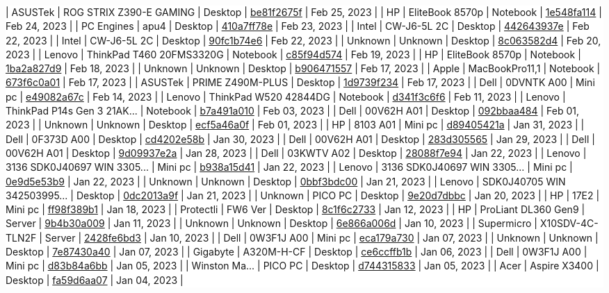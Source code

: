 | ASUSTek       | ROG STRIX Z390-E GAMING     | Desktop     | [be81f2675f](https://bsd-hardware.info/?probe=be81f2675f) | Feb 25, 2023 |
| HP            | EliteBook 8570p             | Notebook    | [1e548fa114](https://bsd-hardware.info/?probe=1e548fa114) | Feb 24, 2023 |
| PC Engines    | apu4                        | Desktop     | [410a7ff78e](https://bsd-hardware.info/?probe=410a7ff78e) | Feb 23, 2023 |
| Intel         | CW-J6-5L 2C                 | Desktop     | [442643937e](https://bsd-hardware.info/?probe=442643937e) | Feb 22, 2023 |
| Intel         | CW-J6-5L 2C                 | Desktop     | [90fc1b74e6](https://bsd-hardware.info/?probe=90fc1b74e6) | Feb 22, 2023 |
| Unknown       | Unknown                     | Desktop     | [8c063582d4](https://bsd-hardware.info/?probe=8c063582d4) | Feb 20, 2023 |
| Lenovo        | ThinkPad T460 20FMS3320G    | Notebook    | [c85f94d574](https://bsd-hardware.info/?probe=c85f94d574) | Feb 19, 2023 |
| HP            | EliteBook 8570p             | Notebook    | [1ba2a827d9](https://bsd-hardware.info/?probe=1ba2a827d9) | Feb 18, 2023 |
| Unknown       | Unknown                     | Desktop     | [b906471557](https://bsd-hardware.info/?probe=b906471557) | Feb 17, 2023 |
| Apple         | MacBookPro11,1              | Notebook    | [673f6c0a01](https://bsd-hardware.info/?probe=673f6c0a01) | Feb 17, 2023 |
| ASUSTek       | PRIME Z490M-PLUS            | Desktop     | [1d9739f234](https://bsd-hardware.info/?probe=1d9739f234) | Feb 17, 2023 |
| Dell          | 0DVNTK A00                  | Mini pc     | [e49082a67c](https://bsd-hardware.info/?probe=e49082a67c) | Feb 14, 2023 |
| Lenovo        | ThinkPad W520 42844DG       | Notebook    | [d341f3c6f6](https://bsd-hardware.info/?probe=d341f3c6f6) | Feb 11, 2023 |
| Lenovo        | ThinkPad P14s Gen 3 21AK... | Notebook    | [b7a491a010](https://bsd-hardware.info/?probe=b7a491a010) | Feb 03, 2023 |
| Dell          | 00V62H A01                  | Desktop     | [092bbaa484](https://bsd-hardware.info/?probe=092bbaa484) | Feb 01, 2023 |
| Unknown       | Unknown                     | Desktop     | [ecf5a46a0f](https://bsd-hardware.info/?probe=ecf5a46a0f) | Feb 01, 2023 |
| HP            | 8103 A01                    | Mini pc     | [d89405421a](https://bsd-hardware.info/?probe=d89405421a) | Jan 31, 2023 |
| Dell          | 0F373D A00                  | Desktop     | [cd4202e58b](https://bsd-hardware.info/?probe=cd4202e58b) | Jan 30, 2023 |
| Dell          | 00V62H A01                  | Desktop     | [283d305565](https://bsd-hardware.info/?probe=283d305565) | Jan 29, 2023 |
| Dell          | 00V62H A01                  | Desktop     | [9d09937e2a](https://bsd-hardware.info/?probe=9d09937e2a) | Jan 28, 2023 |
| Dell          | 03KWTV A02                  | Desktop     | [28088f7e94](https://bsd-hardware.info/?probe=28088f7e94) | Jan 22, 2023 |
| Lenovo        | 3136 SDK0J40697 WIN 3305... | Mini pc     | [b938a15d41](https://bsd-hardware.info/?probe=b938a15d41) | Jan 22, 2023 |
| Lenovo        | 3136 SDK0J40697 WIN 3305... | Mini pc     | [0e9d5e53b9](https://bsd-hardware.info/?probe=0e9d5e53b9) | Jan 22, 2023 |
| Unknown       | Unknown                     | Desktop     | [0bbf3bdc00](https://bsd-hardware.info/?probe=0bbf3bdc00) | Jan 21, 2023 |
| Lenovo        | SDK0J40705 WIN 342503995... | Desktop     | [0dc2013a9f](https://bsd-hardware.info/?probe=0dc2013a9f) | Jan 21, 2023 |
| Unknown       | PICO PC                     | Desktop     | [9e20d7dbbc](https://bsd-hardware.info/?probe=9e20d7dbbc) | Jan 20, 2023 |
| HP            | 17E2                        | Mini pc     | [ff98f389b1](https://bsd-hardware.info/?probe=ff98f389b1) | Jan 18, 2023 |
| Protectli     | FW6 Ver                     | Desktop     | [8c1f6c2733](https://bsd-hardware.info/?probe=8c1f6c2733) | Jan 12, 2023 |
| HP            | ProLiant DL360 Gen9         | Server      | [9b4b30a009](https://bsd-hardware.info/?probe=9b4b30a009) | Jan 11, 2023 |
| Unknown       | Unknown                     | Desktop     | [6e866a006d](https://bsd-hardware.info/?probe=6e866a006d) | Jan 10, 2023 |
| Supermicro    | X10SDV-4C-TLN2F             | Server      | [2428fe6bd3](https://bsd-hardware.info/?probe=2428fe6bd3) | Jan 10, 2023 |
| Dell          | 0W3F1J A00                  | Mini pc     | [eca179a730](https://bsd-hardware.info/?probe=eca179a730) | Jan 07, 2023 |
| Unknown       | Unknown                     | Desktop     | [7e87430a40](https://bsd-hardware.info/?probe=7e87430a40) | Jan 07, 2023 |
| Gigabyte      | A320M-H-CF                  | Desktop     | [ce6ccffb1b](https://bsd-hardware.info/?probe=ce6ccffb1b) | Jan 06, 2023 |
| Dell          | 0W3F1J A00                  | Mini pc     | [d83b84a6bb](https://bsd-hardware.info/?probe=d83b84a6bb) | Jan 05, 2023 |
| Winston Ma... | PICO PC                     | Desktop     | [d744315833](https://bsd-hardware.info/?probe=d744315833) | Jan 05, 2023 |
| Acer          | Aspire X3400                | Desktop     | [fa59d6aa07](https://bsd-hardware.info/?probe=fa59d6aa07) | Jan 04, 2023 |